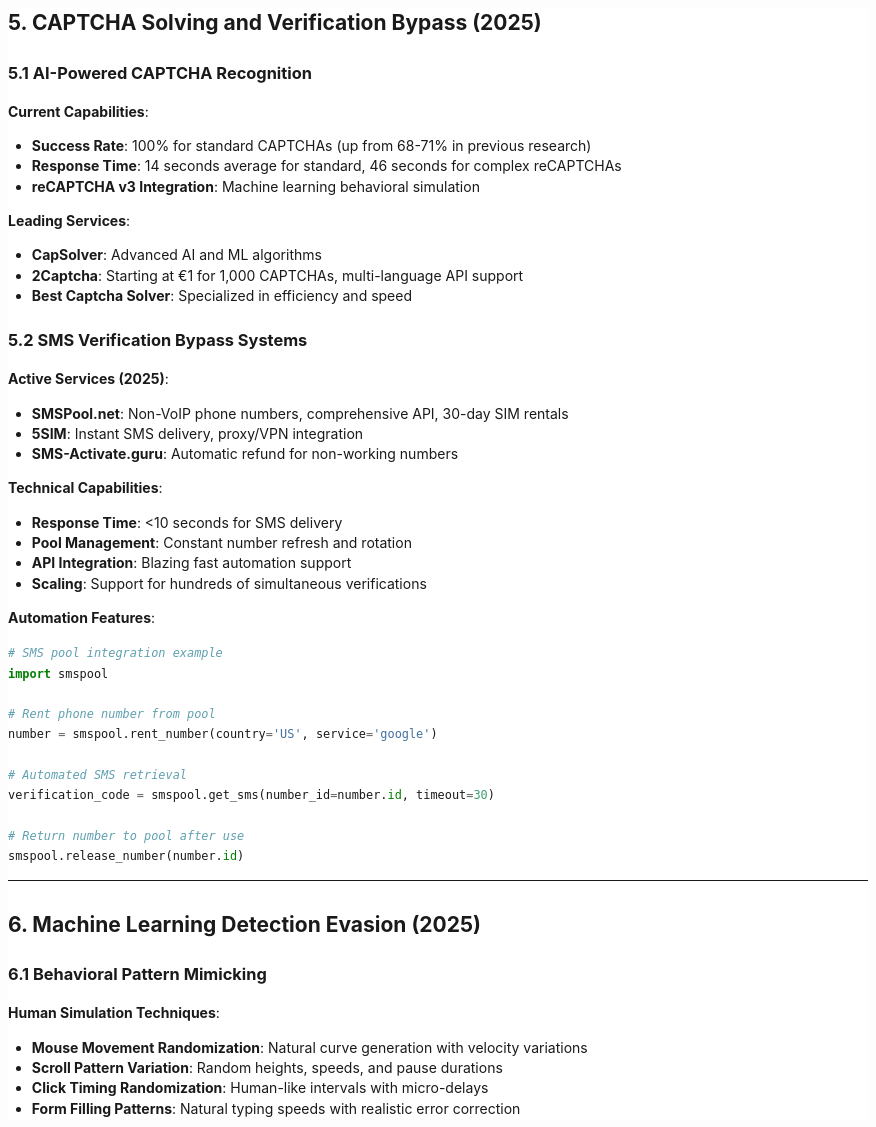 
## 5. CAPTCHA Solving and Verification Bypass (2025)

### 5.1 AI-Powered CAPTCHA Recognition

**Current Capabilities**:
- **Success Rate**: 100% for standard CAPTCHAs (up from 68-71% in previous research)
- **Response Time**: 14 seconds average for standard, 46 seconds for complex reCAPTCHAs
- **reCAPTCHA v3 Integration**: Machine learning behavioral simulation

**Leading Services**:
- **CapSolver**: Advanced AI and ML algorithms
- **2Captcha**: Starting at €1 for 1,000 CAPTCHAs, multi-language API support
- **Best Captcha Solver**: Specialized in efficiency and speed

### 5.2 SMS Verification Bypass Systems

**Active Services (2025)**:
- **SMSPool.net**: Non-VoIP phone numbers, comprehensive API, 30-day SIM rentals
- **5SIM**: Instant SMS delivery, proxy/VPN integration
- **SMS-Activate.guru**: Automatic refund for non-working numbers

**Technical Capabilities**:
- **Response Time**: <10 seconds for SMS delivery
- **Pool Management**: Constant number refresh and rotation
- **API Integration**: Blazing fast automation support
- **Scaling**: Support for hundreds of simultaneous verifications

**Automation Features**:
```python
# SMS pool integration example
import smspool

# Rent phone number from pool
number = smspool.rent_number(country='US', service='google')

# Automated SMS retrieval
verification_code = smspool.get_sms(number_id=number.id, timeout=30)

# Return number to pool after use
smspool.release_number(number.id)
```

---

## 6. Machine Learning Detection Evasion (2025)

### 6.1 Behavioral Pattern Mimicking

**Human Simulation Techniques**:
- **Mouse Movement Randomization**: Natural curve generation with velocity variations
- **Scroll Pattern Variation**: Random heights, speeds, and pause durations
- **Click Timing Randomization**: Human-like intervals with micro-delays
- **Form Filling Patterns**: Natural typing speeds with realistic error correction
